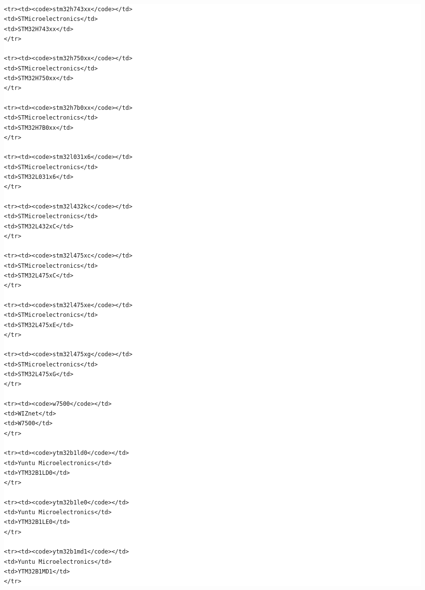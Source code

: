     <tr><td><code>stm32h743xx</code></td>
    <td>STMicroelectronics</td>
    <td>STM32H743xx</td>
    </tr>

    <tr><td><code>stm32h750xx</code></td>
    <td>STMicroelectronics</td>
    <td>STM32H750xx</td>
    </tr>

    <tr><td><code>stm32h7b0xx</code></td>
    <td>STMicroelectronics</td>
    <td>STM32H7B0xx</td>
    </tr>

    <tr><td><code>stm32l031x6</code></td>
    <td>STMicroelectronics</td>
    <td>STM32L031x6</td>
    </tr>

    <tr><td><code>stm32l432kc</code></td>
    <td>STMicroelectronics</td>
    <td>STM32L432xC</td>
    </tr>

    <tr><td><code>stm32l475xc</code></td>
    <td>STMicroelectronics</td>
    <td>STM32L475xC</td>
    </tr>

    <tr><td><code>stm32l475xe</code></td>
    <td>STMicroelectronics</td>
    <td>STM32L475xE</td>
    </tr>

    <tr><td><code>stm32l475xg</code></td>
    <td>STMicroelectronics</td>
    <td>STM32L475xG</td>
    </tr>

    <tr><td><code>w7500</code></td>
    <td>WIZnet</td>
    <td>W7500</td>
    </tr>

    <tr><td><code>ytm32b1ld0</code></td>
    <td>Yuntu Microelectronics</td>
    <td>YTM32B1LD0</td>
    </tr>

    <tr><td><code>ytm32b1le0</code></td>
    <td>Yuntu Microelectronics</td>
    <td>YTM32B1LE0</td>
    </tr>

    <tr><td><code>ytm32b1md1</code></td>
    <td>Yuntu Microelectronics</td>
    <td>YTM32B1MD1</td>
    </tr>
